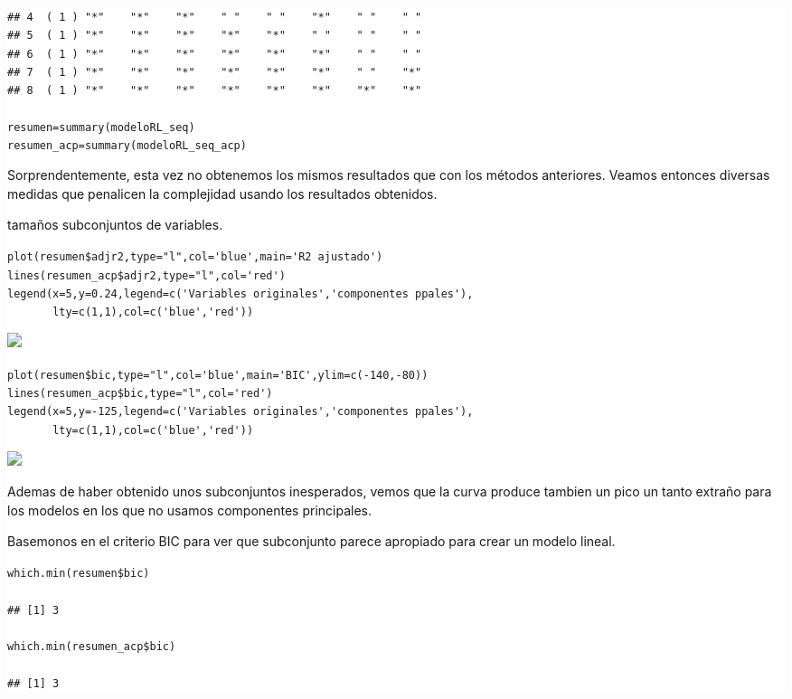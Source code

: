     ## 4  ( 1 ) "*"    "*"    "*"    " "    " "    "*"    " "    " "   
    ## 5  ( 1 ) "*"    "*"    "*"    "*"    "*"    " "    " "    " "   
    ## 6  ( 1 ) "*"    "*"    "*"    "*"    "*"    "*"    " "    " "   
    ## 7  ( 1 ) "*"    "*"    "*"    "*"    "*"    "*"    " "    "*"   
    ## 8  ( 1 ) "*"    "*"    "*"    "*"    "*"    "*"    "*"    "*"

    resumen=summary(modeloRL_seq)
    resumen_acp=summary(modeloRL_seq_acp)

Sorprendentemente, esta vez no obtenemos los mismos resultados que con
los métodos anteriores. Veamos entonces diversas medidas que penalicen
la complejidad usando los resultados obtenidos.

tamaños subconjuntos de variables.

    plot(resumen$adjr2,type="l",col='blue',main='R2 ajustado')
    lines(resumen_acp$adjr2,type="l",col='red')
    legend(x=5,y=0.24,legend=c('Variables originales','componentes ppales'),
           lty=c(1,1),col=c('blue','red'))

![](AlvaroSanchezCastanneda_ML1_files/figure-markdown_strict/unnamed-chunk-78-1.png)

    plot(resumen$bic,type="l",col='blue',main='BIC',ylim=c(-140,-80))
    lines(resumen_acp$bic,type="l",col='red')
    legend(x=5,y=-125,legend=c('Variables originales','componentes ppales'),
           lty=c(1,1),col=c('blue','red'))

![](AlvaroSanchezCastanneda_ML1_files/figure-markdown_strict/unnamed-chunk-79-1.png)

Ademas de haber obtenido unos subconjuntos inesperados, vemos que la
curva produce tambien un pico un tanto extraño para los modelos en los
que no usamos componentes principales.

Basemonos en el criterio BIC para ver que subconjunto parece apropiado
para crear un modelo lineal.

    which.min(resumen$bic)

    ## [1] 3

    which.min(resumen_acp$bic)

    ## [1] 3
